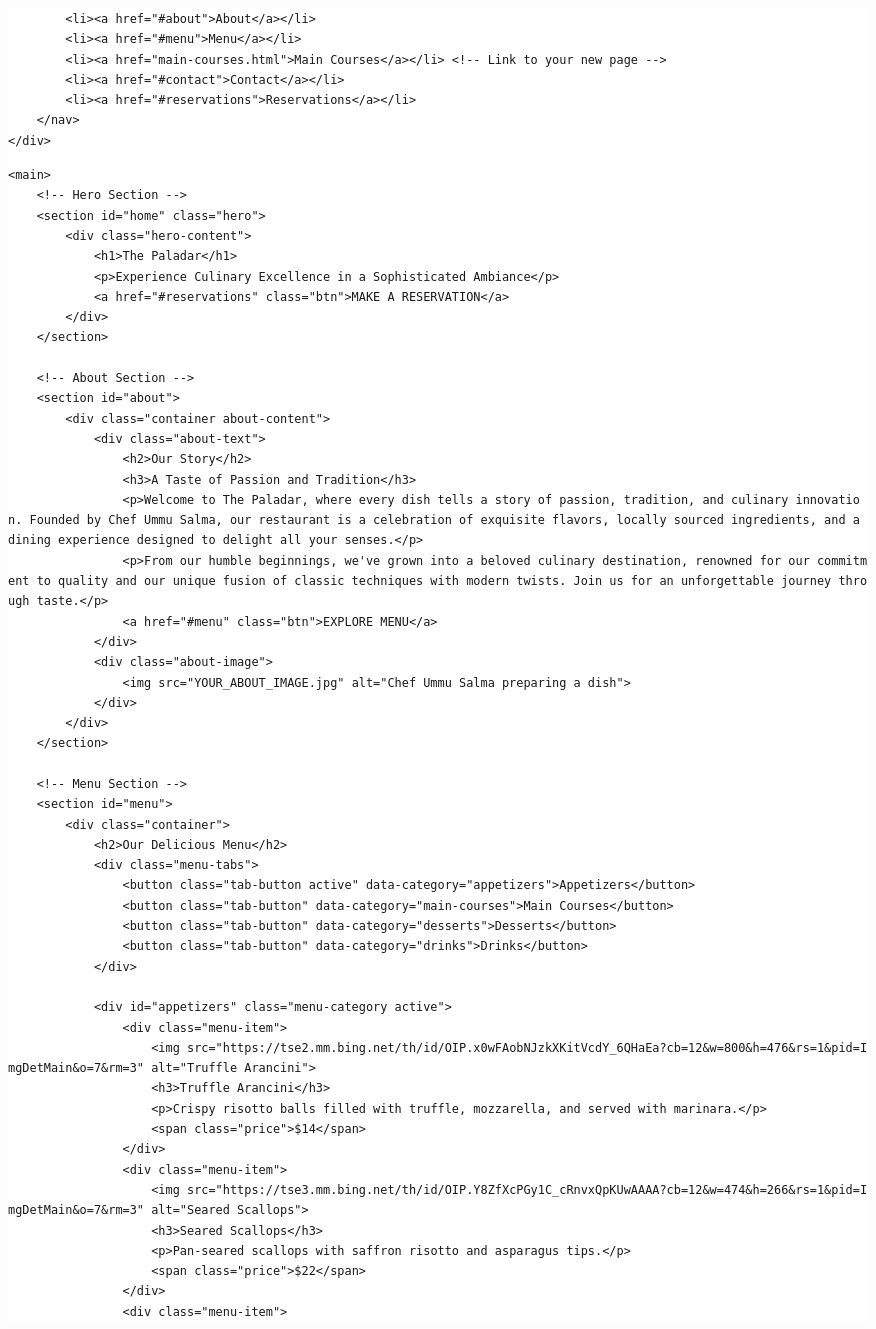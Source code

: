             <li><a href="#about">About</a></li>
            <li><a href="#menu">Menu</a></li>
            <li><a href="main-courses.html">Main Courses</a></li> <!-- Link to your new page -->
            <li><a href="#contact">Contact</a></li>
            <li><a href="#reservations">Reservations</a></li>
        </nav>
    </div>
</header>

    <main>
        <!-- Hero Section -->
        <section id="home" class="hero">
            <div class="hero-content">
                <h1>The Paladar</h1>
                <p>Experience Culinary Excellence in a Sophisticated Ambiance</p>
                <a href="#reservations" class="btn">MAKE A RESERVATION</a>
            </div>
        </section>

        <!-- About Section -->
        <section id="about">
            <div class="container about-content">
                <div class="about-text">
                    <h2>Our Story</h2>
                    <h3>A Taste of Passion and Tradition</h3>
                    <p>Welcome to The Paladar, where every dish tells a story of passion, tradition, and culinary innovation. Founded by Chef Ummu Salma, our restaurant is a celebration of exquisite flavors, locally sourced ingredients, and a dining experience designed to delight all your senses.</p>
                    <p>From our humble beginnings, we've grown into a beloved culinary destination, renowned for our commitment to quality and our unique fusion of classic techniques with modern twists. Join us for an unforgettable journey through taste.</p>
                    <a href="#menu" class="btn">EXPLORE MENU</a>
                </div>
                <div class="about-image">
                    <img src="YOUR_ABOUT_IMAGE.jpg" alt="Chef Ummu Salma preparing a dish">
                </div>
            </div>
        </section>

        <!-- Menu Section -->
        <section id="menu">
            <div class="container">
                <h2>Our Delicious Menu</h2>
                <div class="menu-tabs">
                    <button class="tab-button active" data-category="appetizers">Appetizers</button>
                    <button class="tab-button" data-category="main-courses">Main Courses</button>
                    <button class="tab-button" data-category="desserts">Desserts</button>
                    <button class="tab-button" data-category="drinks">Drinks</button>
                </div>

                <div id="appetizers" class="menu-category active">
                    <div class="menu-item">
                        <img src="https://tse2.mm.bing.net/th/id/OIP.x0wFAobNJzkXKitVcdY_6QHaEa?cb=12&w=800&h=476&rs=1&pid=ImgDetMain&o=7&rm=3" alt="Truffle Arancini">
                        <h3>Truffle Arancini</h3>
                        <p>Crispy risotto balls filled with truffle, mozzarella, and served with marinara.</p>
                        <span class="price">$14</span>
                    </div>
                    <div class="menu-item">
                        <img src="https://tse3.mm.bing.net/th/id/OIP.Y8ZfXcPGy1C_cRnvxQpKUwAAAA?cb=12&w=474&h=266&rs=1&pid=ImgDetMain&o=7&rm=3" alt="Seared Scallops">
                        <h3>Seared Scallops</h3>
                        <p>Pan-seared scallops with saffron risotto and asparagus tips.</p>
                        <span class="price">$22</span>
                    </div>
                    <div class="menu-item">